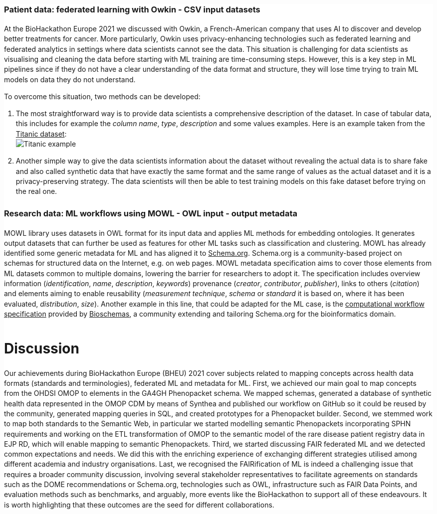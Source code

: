 
### Patient data: federated learning with Owkin - CSV input datasets
At the BioHackathon Europe 2021 we discussed with Owkin, a French-American company that uses AI to discover and develop better treatments for cancer. More particularly, Owkin uses privacy-enhancing technologies such as federated learning and federated analytics in settings where data scientists cannot see the data. This situation is challenging for data scientists as visualising and cleaning the data before starting with ML training are time-consuming steps. However, this is a key step in ML pipelines since if they do not have a clear understanding of the data format and structure, they will lose time trying to train ML models on data they do not understand.

To overcome this situation, two methods can be developed:

1. The most straightforward way is to provide data scientists a comprehensive description of the dataset. In case of tabular data, this includes for example the _column name_, _type_, _description_ and some values examples. Here is an example taken from the [Titanic dataset](https://www.kaggle.com/c/titanic):  
![Titanic example](./titanic_example.svg)

2. Another simple way to give the data scientists information about the dataset without revealing the actual data is to share fake and also called synthetic data that have exactly the same format and the same range of values as the actual dataset and it is a privacy-preserving strategy. The data scientists will then be able to test training models on this fake dataset before trying on the real one.


### Research data: ML workflows using MOWL - OWL input - output metadata
MOWL library uses datasets in OWL format for its input data and applies ML methods for embedding ontologies. It generates output datasets that can further be used as features for other ML tasks such as classification and clustering. MOWL has already identified some generic metadata for ML and has aligned it to [Schema.org](https://schema.org/). Schema.org is a community-based project on schemas for structured data on the Internet, e.g. on web pages. MOWL metadata specification aims to cover those elements from ML datasets common to multiple domains, lowering the barrier for researchers to adopt it. The specification includes overview information (_identification_, _name_, _description_, _keywords_) provenance (_creator_, _contributor_, _publisher_), links to others (_citation_) and elements aiming to enable reusability (_measurement technique_, _schema_ or _standard_ it is based on, where it has been evaluated, _distribution_, _size_). Another example in this line, that could be adapted for the ML case, is the [computational workflow specification](https://bioschemas.org/types/ComputationalWorkflow/1.0-RELEASE) provided by [Bioschemas](https://bioschemas.org/), a community extending and tailoring Schema.org for the bioinformatics domain.


# Discussion
Our achievements during BioHackathon Europe (BHEU) 2021 cover subjects related to mapping concepts across health data formats (standards and terminologies), federated ML and metadata for ML. First, we achieved our main goal to map concepts from the OHDSI OMOP to elements in the GA4GH Phenopacket schema. We mapped schemas, generated a database of synthetic health data represented in the OMOP CDM by means of Synthea and published our workflow on GitHub so it could be reused by the community, generated mapping queries in SQL, and created prototypes for a Phenopacket builder. Second, we stemmed work to map both standards to the Semantic Web, in particular we started modelling semantic Phenopackets incorporating SPHN requirements and working on the ETL transformation of OMOP to the semantic model of the rare disease patient registry data in EJP RD, which will enable mapping to semantic Phenopackets. Third, we started discussing FAIR federated ML and we detected common expectations and needs. We did this with the enriching experience of exchanging different strategies utilised among different academia and industry organisations. Last, we recognised the FAIRification of ML is indeed a challenging issue that requires a broader community discussion, involving several stakeholder representatives to facilitate agreements on standards such as the DOME recommendations or Schema.org, technologies such as OWL, infrastructure such as FAIR Data Points, and evaluation methods such as benchmarks, and arguably, more events like the BioHackathon to support all of these endeavours. It is worth highlighting that these outcomes are the seed for different collaborations.
